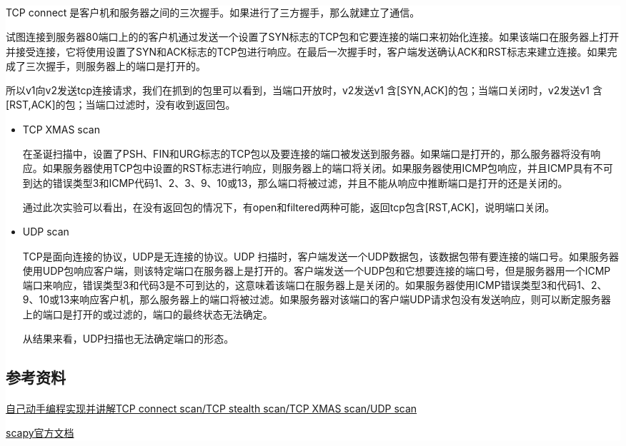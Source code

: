   TCP connect 是客户机和服务器之间的三次握手。如果进行了三方握手，那么就建立了通信。

  试图连接到服务器80端口上的的客户机通过发送一个设置了SYN标志的TCP包和它要连接的端口来初始化连接。如果该端口在服务器上打开并接受连接，它将使用设置了SYN和ACK标志的TCP包进行响应。在最后一次握手时，客户端发送确认ACK和RST标志来建立连接。如果完成了三次握手，则服务器上的端口是打开的。

  所以v1向v2发送tcp连接请求，我们在抓到的包里可以看到，当端口开放时，v2发送v1 含[SYN,ACK]的包；当端口关闭时，v2发送v1 含[RST,ACK]的包；当端口过滤时，没有收到返回包。

- TCP XMAS scan

  在圣诞扫描中，设置了PSH、FIN和URG标志的TCP包以及要连接的端口被发送到服务器。如果端口是打开的，那么服务器将没有响应。如果服务器使用TCP包中设置的RST标志进行响应，则服务器上的端口将关闭。如果服务器使用ICMP包响应，并且ICMP具有不可到达的错误类型3和ICMP代码1、2、3、9、10或13，那么端口将被过滤，并且不能从响应中推断端口是打开的还是关闭的。

  通过此次实验可以看出，在没有返回包的情况下，有open和filtered两种可能，返回tcp包含[RST,ACK]，说明端口关闭。

- UDP scan

  TCP是面向连接的协议，UDP是无连接的协议。UDP 扫描时，客户端发送一个UDP数据包，该数据包带有要连接的端口号。如果服务器使用UDP包响应客户端，则该特定端口在服务器上是打开的。客户端发送一个UDP包和它想要连接的端口号，但是服务器用一个ICMP端口来响应，错误类型3和代码3是不可到达的，这意味着该端口在服务器上是关闭的。如果服务器使用ICMP错误类型3和代码1、2、9、10或13来响应客户机，那么服务器上的端口将被过滤。如果服务器对该端口的客户端UDP请求包没有发送响应，则可以断定服务器上的端口是打开的或过滤的，端口的最终状态无法确定。

  从结果来看，UDP扫描也无法确定端口的形态。



## 参考资料

[自己动手编程实现并讲解TCP connect scan/TCP stealth scan/TCP XMAS scan/UDP scan](https://blog.csdn.net/jackcily/article/details/83117884)

[scapy官方文档](https://scapy.readthedocs.io/en/latest/#starting-scapy)





